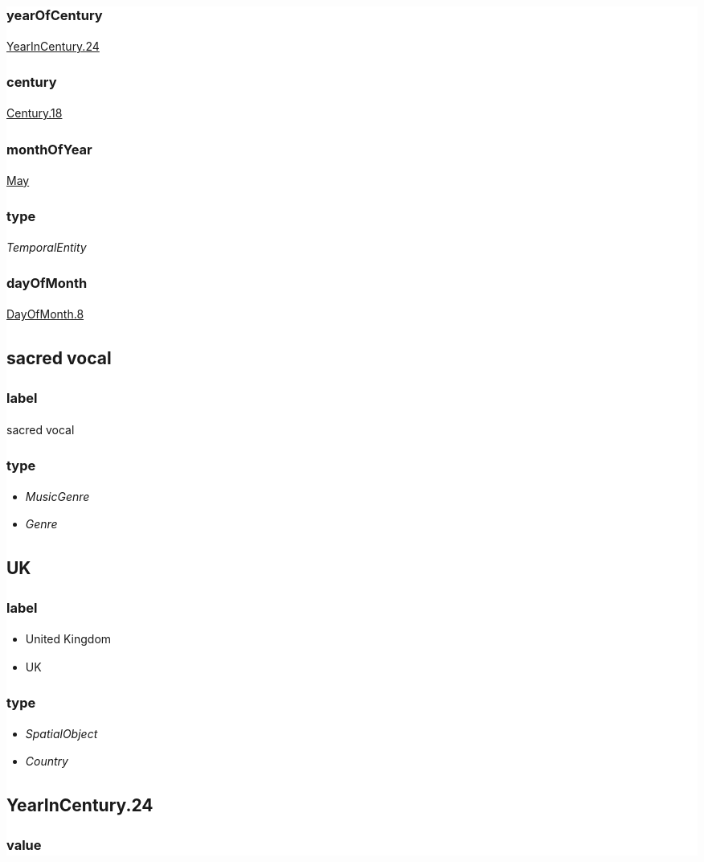 ### yearOfCentury


[YearInCentury.24](#YearInCentury.24)

### century


[Century.18](#Century.18)

### monthOfYear


[May](#May)

### type


*TemporalEntity*

### dayOfMonth


[DayOfMonth.8](#DayOfMonth.8)

## sacred vocal

### label


sacred vocal

### type

 - *MusicGenre*

 - *Genre*

## UK

### label

 - United Kingdom

 - UK

### type

 - *SpatialObject*

 - *Country*

## YearInCentury.24

### value

